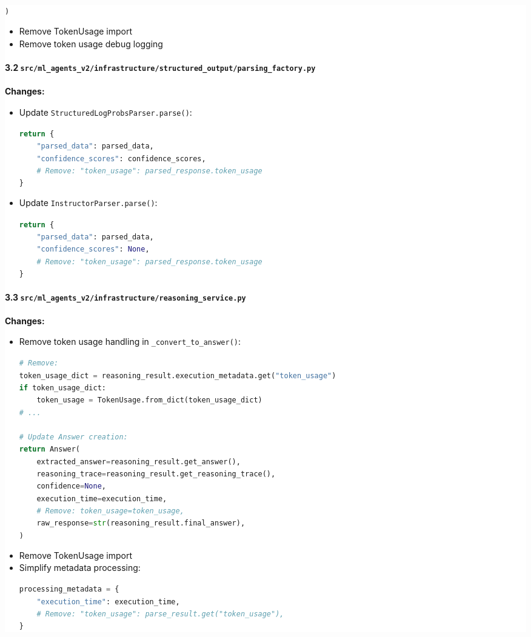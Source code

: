  ```python
  )
  ```
- Remove TokenUsage import
- Remove token usage debug logging

#### 3.2 `src/ml_agents_v2/infrastructure/structured_output/parsing_factory.py`
**Changes:**
- Update `StructuredLogProbsParser.parse()`:
  ```python
  return {
      "parsed_data": parsed_data,
      "confidence_scores": confidence_scores,
      # Remove: "token_usage": parsed_response.token_usage
  }
  ```
- Update `InstructorParser.parse()`:
  ```python
  return {
      "parsed_data": parsed_data,
      "confidence_scores": None,
      # Remove: "token_usage": parsed_response.token_usage
  }
  ```

#### 3.3 `src/ml_agents_v2/infrastructure/reasoning_service.py`
**Changes:**
- Remove token usage handling in `_convert_to_answer()`:
  ```python
  # Remove:
  token_usage_dict = reasoning_result.execution_metadata.get("token_usage")
  if token_usage_dict:
      token_usage = TokenUsage.from_dict(token_usage_dict)
  # ...

  # Update Answer creation:
  return Answer(
      extracted_answer=reasoning_result.get_answer(),
      reasoning_trace=reasoning_result.get_reasoning_trace(),
      confidence=None,
      execution_time=execution_time,
      # Remove: token_usage=token_usage,
      raw_response=str(reasoning_result.final_answer),
  )
  ```
- Remove TokenUsage import
- Simplify metadata processing:
  ```python
  processing_metadata = {
      "execution_time": execution_time,
      # Remove: "token_usage": parse_result.get("token_usage"),
  }
  ```
